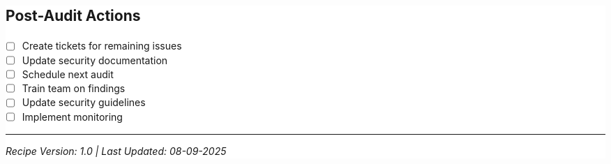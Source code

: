 ## Post-Audit Actions
- [ ] Create tickets for remaining issues
- [ ] Update security documentation
- [ ] Schedule next audit
- [ ] Train team on findings
- [ ] Update security guidelines
- [ ] Implement monitoring

---

*Recipe Version: 1.0 | Last Updated: 08-09-2025*